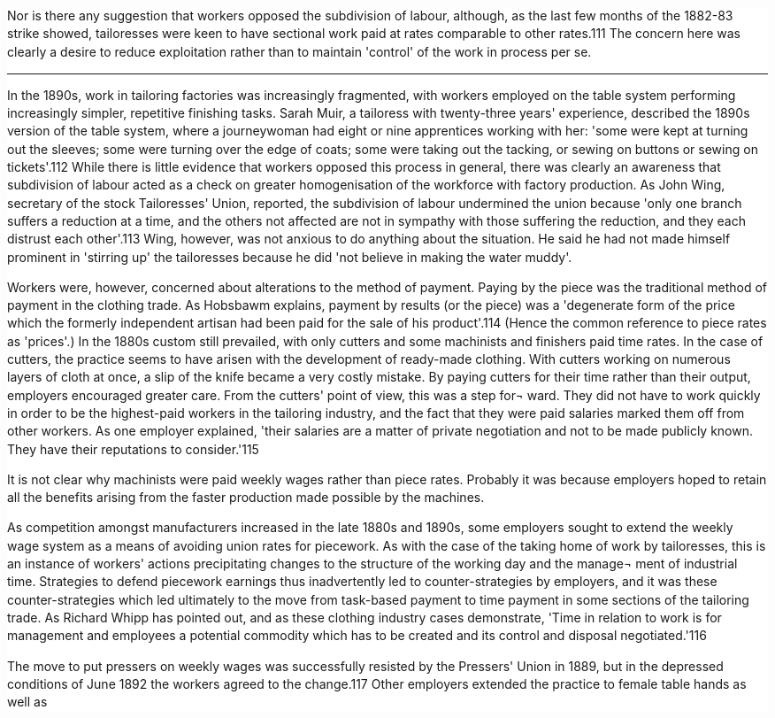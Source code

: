 Nor is there any suggestion that workers opposed the subdivision of labour, although, as
the last few months of the 1882-83 strike showed, tailoresses were keen to have sectional
work paid at rates comparable to other rates.111 The concern here was clearly a desire to
reduce exploitation rather than to maintain 'control' of the work in process per se.


-----

In the 1890s, work in tailoring factories was increasingly fragmented, with workers
employed on the table system performing increasingly simpler, repetitive finishing tasks.
Sarah Muir, a tailoress with twenty-three years' experience, described the 1890s version of
the table system, where a journeywoman had eight or nine apprentices working with her:
'some were kept at turning out the sleeves; some were turning over the edge of coats; some
were taking out the tacking, or sewing on buttons or sewing on tickets'.112 While there is
little evidence that workers opposed this process in general, there was clearly an awareness
that subdivision of labour acted as a check on greater homogenisation of the workforce
with factory production. As John Wing, secretary of the stock Tailoresses' Union, reported,
the subdivision of labour undermined the union because 'only one branch suffers a
reduction at a time, and the others not affected are not in sympathy with those suffering the
reduction, and they each distrust each other'.113 Wing, however, was not anxious to do
anything about the situation. He said he had not made himself prominent in 'stirring up'
the tailoresses because he did 'not believe in making the water muddy'.

Workers were, however, concerned about alterations to the method of payment.
Paying by the piece was the traditional method of payment in the clothing trade. As
Hobsbawm explains, payment by results (or the piece) was a 'degenerate form of the
price which the formerly independent artisan had been paid for the sale of his
product'.114 (Hence the common reference to piece rates as 'prices'.) In the 1880s custom
still prevailed, with only cutters and some machinists and finishers paid time rates. In the
case of cutters, the practice seems to have arisen with the development of ready-made
clothing. With cutters working on numerous layers of cloth at once, a slip of the knife
became a very costly mistake. By paying cutters for their time rather than their output,
employers encouraged greater care. From the cutters' point of view, this was a step for¬
ward. They did not have to work quickly in order to be the highest-paid workers in the
tailoring industry, and the fact that they were paid salaries marked them off from other
workers. As one employer explained, 'their salaries are a matter of private negotiation
and not to be made publicly known. They have their reputations to consider.'115

It is not clear why machinists were paid weekly wages rather than piece rates.
Probably it was because employers hoped to retain all the benefits arising from the faster
production made possible by the machines.

As competition amongst manufacturers increased in the late 1880s and 1890s, some
employers sought to extend the weekly wage system as a means of avoiding union rates for
piecework. As with the case of the taking home of work by tailoresses, this is an instance of
workers' actions precipitating changes to the structure of the working day and the manage¬
ment of industrial time. Strategies to defend piecework earnings thus inadvertently led to
counter-strategies by employers, and it was these counter-strategies which led ultimately to
the move from task-based payment to time payment in some sections of the tailoring trade.
As Richard Whipp has pointed out, and as these clothing industry cases demonstrate,
'Time in relation to work is for management and employees a potential commodity which
has to be created and its control and disposal negotiated.'116

The move to put pressers on weekly wages was successfully resisted by the Pressers'
Union in 1889, but in the depressed conditions of June 1892 the workers agreed to the
change.117 Other employers extended the practice to female table hands as well as
